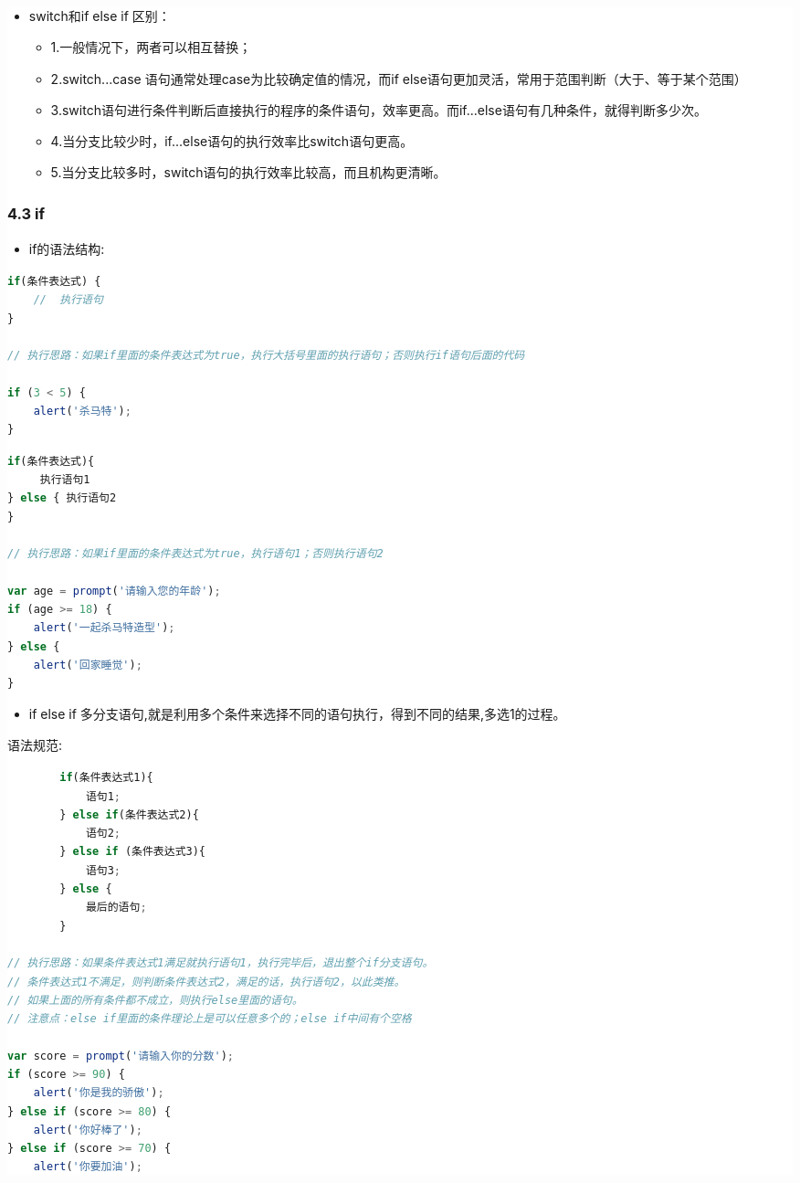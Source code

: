 * switch和if else if 区别：

  * 1.一般情况下，两者可以相互替换；

  * 2.switch...case 语句通常处理case为比较确定值的情况，而if else语句更加灵活，常用于范围判断（大于、等于某个范围）

  * 3.switch语句进行条件判断后直接执行的程序的条件语句，效率更高。而if...else语句有几种条件，就得判断多少次。

  * 4.当分支比较少时，if...else语句的执行效率比switch语句更高。

  * 5.当分支比较多时，switch语句的执行效率比较高，而且机构更清晰。

### 4.3 if
* if的语法结构:
```js
if(条件表达式) { 
    //  执行语句
}

// 执行思路：如果if里面的条件表达式为true，执行大括号里面的执行语句；否则执行if语句后面的代码

if (3 < 5) {
    alert('杀马特');
}
```

```js
if(条件表达式){
     执行语句1
} else { 执行语句2 
}

// 执行思路：如果if里面的条件表达式为true，执行语句1；否则执行语句2

var age = prompt('请输入您的年龄');
if (age >= 18) {
    alert('一起杀马特造型');
} else {
    alert('回家睡觉');
}
```

* if else if 多分支语句,就是利用多个条件来选择不同的语句执行，得到不同的结果,多选1的过程。

语法规范:
```js
        if(条件表达式1){
            语句1;
        } else if(条件表达式2){
            语句2;
        } else if (条件表达式3){
            语句3;
        } else { 
            最后的语句;
        }

// 执行思路：如果条件表达式1满足就执行语句1，执行完毕后，退出整个if分支语句。
// 条件表达式1不满足，则判断条件表达式2，满足的话，执行语句2，以此类推。
// 如果上面的所有条件都不成立，则执行else里面的语句。
// 注意点：else if里面的条件理论上是可以任意多个的；else if中间有个空格 
        
var score = prompt('请输入你的分数');
if (score >= 90) {
    alert('你是我的骄傲');
} else if (score >= 80) {
    alert('你好棒了');
} else if (score >= 70) {
    alert('你要加油');
```